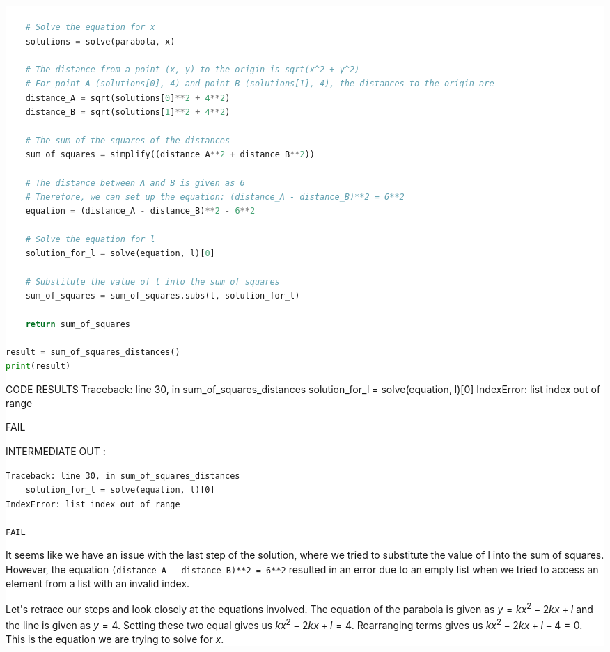 ```python

    # Solve the equation for x
    solutions = solve(parabola, x)

    # The distance from a point (x, y) to the origin is sqrt(x^2 + y^2)
    # For point A (solutions[0], 4) and point B (solutions[1], 4), the distances to the origin are
    distance_A = sqrt(solutions[0]**2 + 4**2)
    distance_B = sqrt(solutions[1]**2 + 4**2)

    # The sum of the squares of the distances
    sum_of_squares = simplify((distance_A**2 + distance_B**2))

    # The distance between A and B is given as 6
    # Therefore, we can set up the equation: (distance_A - distance_B)**2 = 6**2
    equation = (distance_A - distance_B)**2 - 6**2

    # Solve the equation for l
    solution_for_l = solve(equation, l)[0]

    # Substitute the value of l into the sum of squares
    sum_of_squares = sum_of_squares.subs(l, solution_for_l)

    return sum_of_squares

result = sum_of_squares_distances()
print(result)
```

CODE RESULTS Traceback: line 30, in sum_of_squares_distances
    solution_for_l = solve(equation, l)[0]
IndexError: list index out of range

FAIL


INTERMEDIATE OUT :
```output
Traceback: line 30, in sum_of_squares_distances
    solution_for_l = solve(equation, l)[0]
IndexError: list index out of range

FAIL

```
It seems like we have an issue with the last step of the solution, where we tried to substitute the value of l into the sum of squares. However, the equation `(distance_A - distance_B)**2 = 6**2` resulted in an error due to an empty list when we tried to access an element from a list with an invalid index. 

Let's retrace our steps and look closely at the equations involved. The equation of the parabola is given as $y = kx^2 - 2kx + l$ and the line is given as $y = 4$. Setting these two equal gives us $kx^2 - 2kx + l = 4$. Rearranging terms gives us $kx^2 - 2kx + l - 4 = 0$. This is the equation we are trying to solve for $x$.
